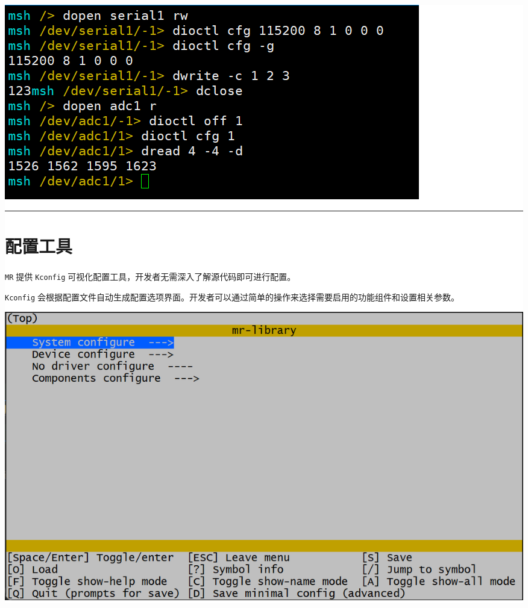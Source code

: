 ![设备命令2](document/picture/readme/msh_device2.png)

 ----------

# 配置工具

`MR` 提供 `Kconfig` 可视化配置工具，开发者无需深入了解源代码即可进行配置。

`Kconfig` 会根据配置文件自动生成配置选项界面。开发者可以通过简单的操作来选择需要启用的功能组件和设置相关参数。

![配置工具1](document/picture/readme/kconfig_main1.png)
